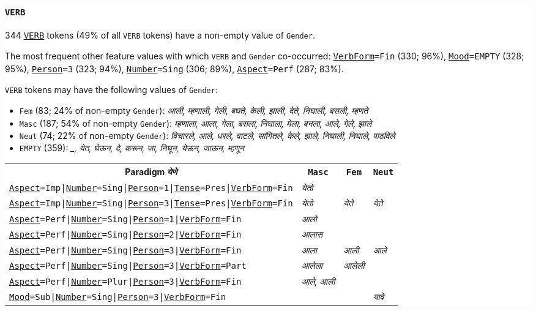 ### `VERB`

344 <tt><a href="mr_ufal-pos-VERB.html">VERB</a></tt> tokens (49% of all `VERB` tokens) have a non-empty value of `Gender`.

The most frequent other feature values with which `VERB` and `Gender` co-occurred: <tt><a href="mr_ufal-feat-VerbForm.html">VerbForm</a></tt><tt>=Fin</tt> (330; 96%), <tt><a href="mr_ufal-feat-Mood.html">Mood</a></tt><tt>=EMPTY</tt> (328; 95%), <tt><a href="mr_ufal-feat-Person.html">Person</a></tt><tt>=3</tt> (323; 94%), <tt><a href="mr_ufal-feat-Number.html">Number</a></tt><tt>=Sing</tt> (306; 89%), <tt><a href="mr_ufal-feat-Aspect.html">Aspect</a></tt><tt>=Perf</tt> (287; 83%).

`VERB` tokens may have the following values of `Gender`:

* `Fem` (83; 24% of non-empty `Gender`): <em>आली, म्हणाली, गेली, बघते, केली, झाली, देते, निघाली, बसली, म्हणते</em>
* `Masc` (187; 54% of non-empty `Gender`): <em>म्हणाला, आला, गेला, बसला, निघाला, मेला, बनला, आले, गेले, झाले</em>
* `Neut` (74; 22% of non-empty `Gender`): <em>विचारले, आले, धरले, वाटले, सांगितले, केले, झाले, निघाली, निघाले, पाठविले</em>
* `EMPTY` (359): <em>_, येत, घेऊन, दे, करून, जा, निघून, येऊन, जाऊन, म्हणून</em>

<table>
  <tr><th>Paradigm <i>येणे</i></th><th><tt>Masc</tt></th><th><tt>Fem</tt></th><th><tt>Neut</tt></th></tr>
  <tr><td><tt><tt><a href="mr_ufal-feat-Aspect.html">Aspect</a></tt><tt>=Imp</tt>|<tt><a href="mr_ufal-feat-Number.html">Number</a></tt><tt>=Sing</tt>|<tt><a href="mr_ufal-feat-Person.html">Person</a></tt><tt>=1</tt>|<tt><a href="mr_ufal-feat-Tense.html">Tense</a></tt><tt>=Pres</tt>|<tt><a href="mr_ufal-feat-VerbForm.html">VerbForm</a></tt><tt>=Fin</tt></tt></td><td><em>येतो</em></td><td></td><td></td></tr>
  <tr><td><tt><tt><a href="mr_ufal-feat-Aspect.html">Aspect</a></tt><tt>=Imp</tt>|<tt><a href="mr_ufal-feat-Number.html">Number</a></tt><tt>=Sing</tt>|<tt><a href="mr_ufal-feat-Person.html">Person</a></tt><tt>=3</tt>|<tt><a href="mr_ufal-feat-Tense.html">Tense</a></tt><tt>=Pres</tt>|<tt><a href="mr_ufal-feat-VerbForm.html">VerbForm</a></tt><tt>=Fin</tt></tt></td><td><em>येतो</em></td><td><em>येते</em></td><td><em>येते</em></td></tr>
  <tr><td><tt><tt><a href="mr_ufal-feat-Aspect.html">Aspect</a></tt><tt>=Perf</tt>|<tt><a href="mr_ufal-feat-Number.html">Number</a></tt><tt>=Sing</tt>|<tt><a href="mr_ufal-feat-Person.html">Person</a></tt><tt>=1</tt>|<tt><a href="mr_ufal-feat-VerbForm.html">VerbForm</a></tt><tt>=Fin</tt></tt></td><td><em>आलो</em></td><td></td><td></td></tr>
  <tr><td><tt><tt><a href="mr_ufal-feat-Aspect.html">Aspect</a></tt><tt>=Perf</tt>|<tt><a href="mr_ufal-feat-Number.html">Number</a></tt><tt>=Sing</tt>|<tt><a href="mr_ufal-feat-Person.html">Person</a></tt><tt>=2</tt>|<tt><a href="mr_ufal-feat-VerbForm.html">VerbForm</a></tt><tt>=Fin</tt></tt></td><td><em>आलास</em></td><td></td><td></td></tr>
  <tr><td><tt><tt><a href="mr_ufal-feat-Aspect.html">Aspect</a></tt><tt>=Perf</tt>|<tt><a href="mr_ufal-feat-Number.html">Number</a></tt><tt>=Sing</tt>|<tt><a href="mr_ufal-feat-Person.html">Person</a></tt><tt>=3</tt>|<tt><a href="mr_ufal-feat-VerbForm.html">VerbForm</a></tt><tt>=Fin</tt></tt></td><td><em>आला</em></td><td><em>आली</em></td><td><em>आले</em></td></tr>
  <tr><td><tt><tt><a href="mr_ufal-feat-Aspect.html">Aspect</a></tt><tt>=Perf</tt>|<tt><a href="mr_ufal-feat-Number.html">Number</a></tt><tt>=Sing</tt>|<tt><a href="mr_ufal-feat-Person.html">Person</a></tt><tt>=3</tt>|<tt><a href="mr_ufal-feat-VerbForm.html">VerbForm</a></tt><tt>=Part</tt></tt></td><td><em>आलेला</em></td><td><em>आलेली</em></td><td></td></tr>
  <tr><td><tt><tt><a href="mr_ufal-feat-Aspect.html">Aspect</a></tt><tt>=Perf</tt>|<tt><a href="mr_ufal-feat-Number.html">Number</a></tt><tt>=Plur</tt>|<tt><a href="mr_ufal-feat-Person.html">Person</a></tt><tt>=3</tt>|<tt><a href="mr_ufal-feat-VerbForm.html">VerbForm</a></tt><tt>=Fin</tt></tt></td><td><em>आले, आली</em></td><td></td><td></td></tr>
  <tr><td><tt><tt><a href="mr_ufal-feat-Mood.html">Mood</a></tt><tt>=Sub</tt>|<tt><a href="mr_ufal-feat-Number.html">Number</a></tt><tt>=Sing</tt>|<tt><a href="mr_ufal-feat-Person.html">Person</a></tt><tt>=3</tt>|<tt><a href="mr_ufal-feat-VerbForm.html">VerbForm</a></tt><tt>=Fin</tt></tt></td><td></td><td></td><td><em>यावे</em></td></tr>
</table>
